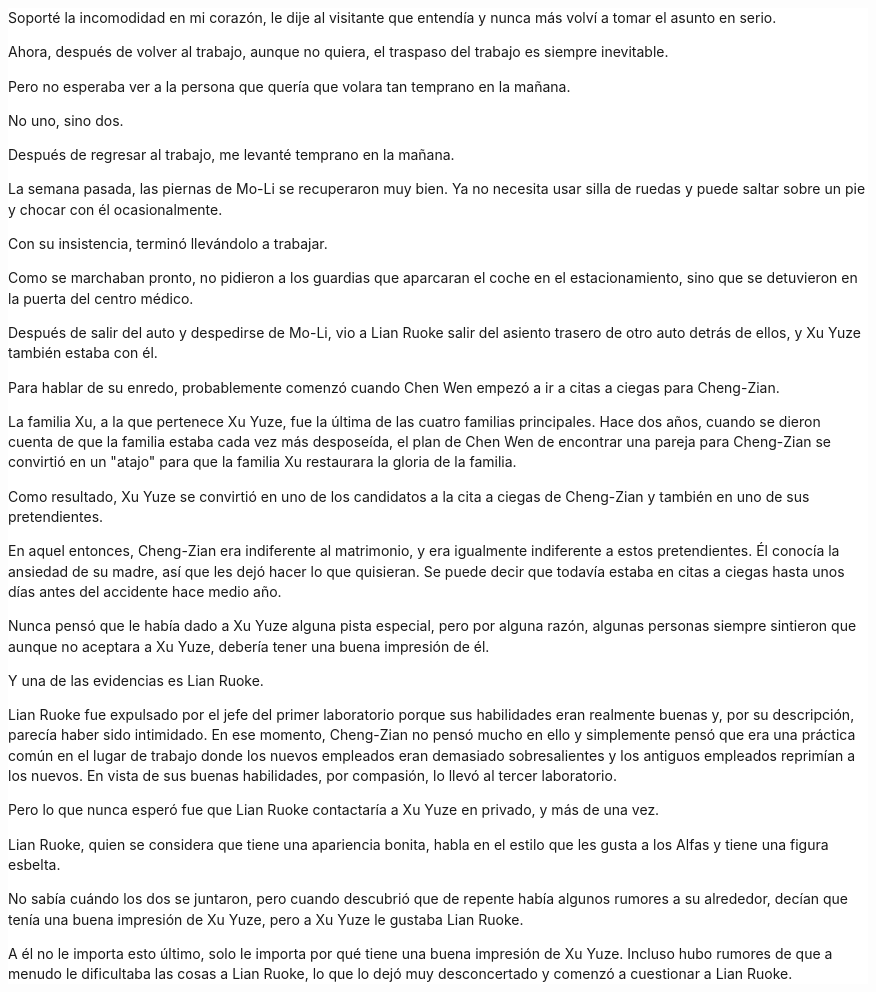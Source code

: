 Soporté la incomodidad en mi corazón, le dije al visitante que entendía y nunca más volví a tomar el asunto en serio.

Ahora, después de volver al trabajo, aunque no quiera, el traspaso del trabajo es siempre inevitable.

Pero no esperaba ver a la persona que quería que volara tan temprano en la mañana.

No uno, sino dos.

Después de regresar al trabajo, me levanté temprano en la mañana.

La semana pasada, las piernas de Mo-Li se recuperaron muy bien. Ya no necesita usar silla de ruedas y puede saltar sobre un pie y chocar con él ocasionalmente.

Con su insistencia, terminó llevándolo a trabajar.

Como se marchaban pronto, no pidieron a los guardias que aparcaran el coche en el estacionamiento, sino que se detuvieron en la puerta del centro médico.

Después de salir del auto y despedirse de Mo-Li, vio a Lian Ruoke salir del asiento trasero de otro auto detrás de ellos, y Xu Yuze también estaba con él.

Para hablar de su enredo, probablemente comenzó cuando Chen Wen empezó a ir a citas a ciegas para Cheng-Zian.

La familia Xu, a la que pertenece Xu Yuze, fue la última de las cuatro familias principales. Hace dos años, cuando se dieron cuenta de que la familia estaba cada vez más desposeída, el plan de Chen Wen de encontrar una pareja para Cheng-Zian se convirtió en un "atajo" para que la familia Xu restaurara la gloria de la familia.

Como resultado, Xu Yuze se convirtió en uno de los candidatos a la cita a ciegas de Cheng-Zian y también en uno de sus pretendientes.

En aquel entonces, Cheng-Zian era indiferente al matrimonio, y era igualmente indiferente a estos pretendientes. Él conocía la ansiedad de su madre, así que les dejó hacer lo que quisieran. Se puede decir que todavía estaba en citas a ciegas hasta unos días antes del accidente hace medio año.

Nunca pensó que le había dado a Xu Yuze alguna pista especial, pero por alguna razón, algunas personas siempre sintieron que aunque no aceptara a Xu Yuze, debería tener una buena impresión de él.

Y una de las evidencias es Lian Ruoke.

Lian Ruoke fue expulsado por el jefe del primer laboratorio porque sus habilidades eran realmente buenas y, por su descripción, parecía haber sido intimidado. En ese momento, Cheng-Zian no pensó mucho en ello y simplemente pensó que era una práctica común en el lugar de trabajo donde los nuevos empleados eran demasiado sobresalientes y los antiguos empleados reprimían a los nuevos. En vista de sus buenas habilidades, por compasión, lo llevó al tercer laboratorio.

Pero lo que nunca esperó fue que Lian Ruoke contactaría a Xu Yuze en privado, y más de una vez.

Lian Ruoke, quien se considera que tiene una apariencia bonita, habla en el estilo que les gusta a los Alfas y tiene una figura esbelta.

No sabía cuándo los dos se juntaron, pero cuando descubrió que de repente había algunos rumores a su alrededor, decían que tenía una buena impresión de Xu Yuze, pero a Xu Yuze le gustaba Lian Ruoke.

A él no le importa esto último, solo le importa por qué tiene una buena impresión de Xu Yuze. Incluso hubo rumores de que a menudo le dificultaba las cosas a Lian Ruoke, lo que lo dejó muy desconcertado y comenzó a cuestionar a Lian Ruoke.
